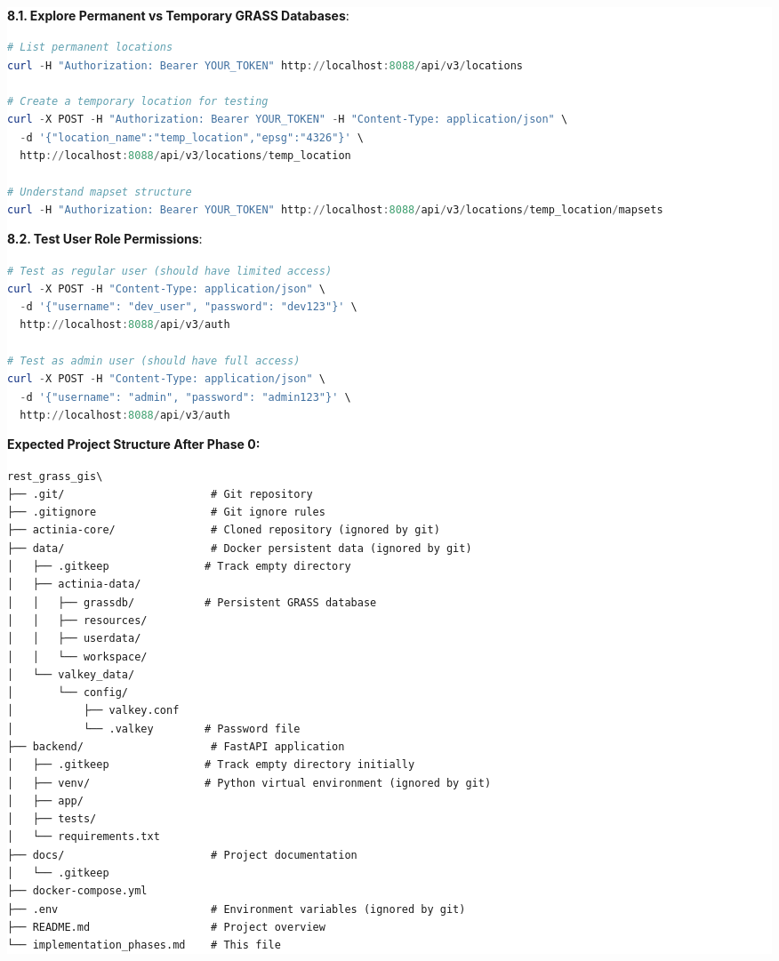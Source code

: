 **8.1. Explore Permanent vs Temporary GRASS Databases**:
```powershell
# List permanent locations
curl -H "Authorization: Bearer YOUR_TOKEN" http://localhost:8088/api/v3/locations

# Create a temporary location for testing
curl -X POST -H "Authorization: Bearer YOUR_TOKEN" -H "Content-Type: application/json" \
  -d '{"location_name":"temp_location","epsg":"4326"}' \
  http://localhost:8088/api/v3/locations/temp_location

# Understand mapset structure
curl -H "Authorization: Bearer YOUR_TOKEN" http://localhost:8088/api/v3/locations/temp_location/mapsets
```

**8.2. Test User Role Permissions**:
```powershell
# Test as regular user (should have limited access)
curl -X POST -H "Content-Type: application/json" \
  -d '{"username": "dev_user", "password": "dev123"}' \
  http://localhost:8088/api/v3/auth

# Test as admin user (should have full access)
curl -X POST -H "Content-Type: application/json" \
  -d '{"username": "admin", "password": "admin123"}' \
  http://localhost:8088/api/v3/auth
```

**Expected Project Structure After Phase 0:**
```
rest_grass_gis\
├── .git/                       # Git repository
├── .gitignore                  # Git ignore rules
├── actinia-core/               # Cloned repository (ignored by git)
├── data/                       # Docker persistent data (ignored by git)
│   ├── .gitkeep               # Track empty directory
│   ├── actinia-data/
│   │   ├── grassdb/           # Persistent GRASS database
│   │   ├── resources/
│   │   ├── userdata/
│   │   └── workspace/
│   └── valkey_data/
│       └── config/
│           ├── valkey.conf
│           └── .valkey        # Password file
├── backend/                    # FastAPI application
│   ├── .gitkeep               # Track empty directory initially
│   ├── venv/                  # Python virtual environment (ignored by git)
│   ├── app/
│   ├── tests/
│   └── requirements.txt
├── docs/                       # Project documentation
│   └── .gitkeep
├── docker-compose.yml
├── .env                        # Environment variables (ignored by git)
├── README.md                   # Project overview
└── implementation_phases.md    # This file
```
